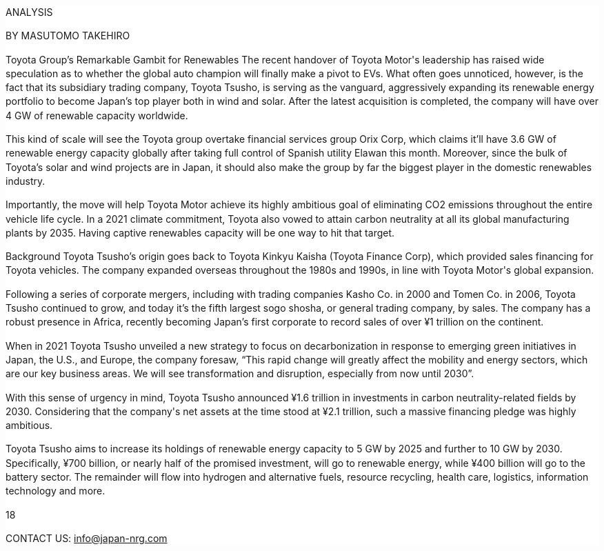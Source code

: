 ANALYSIS

BY MASUTOMO TAKEHIRO

Toyota Group’s Remarkable Gambit for Renewables
The recent handover of Toyota Motor's leadership has raised wide speculation as to
whether the global auto champion will finally make a pivot to EVs. What often goes
unnoticed, however, is the fact that its subsidiary trading company, Toyota Tsusho, is
serving as the vanguard, aggressively expanding its renewable energy portfolio to
become Japan’s top player both in wind and solar. After the latest acquisition is
completed, the company will have over 4 GW of renewable capacity worldwide.

This kind of scale will see the Toyota group overtake financial services group Orix
Corp, which claims it’ll have 3.6 GW of renewable energy capacity globally after
taking full control of Spanish utility Elawan this month. Moreover, since the bulk of
Toyota’s solar and wind projects are in Japan, it should also make the group by far the
biggest player in the domestic renewables industry.

Importantly, the move will help Toyota Motor achieve its highly ambitious goal of
eliminating CO2 emissions throughout the entire vehicle life cycle. In a 2021 climate
commitment, Toyota also vowed to attain carbon neutrality at all its global
manufacturing plants by 2035. Having captive renewables capacity will be one way to
hit that target.


Background
Toyota Tsusho’s origin goes back to Toyota Kinkyu Kaisha (Toyota Finance Corp),
which provided sales financing for Toyota vehicles. The company expanded overseas
throughout the 1980s and 1990s, in line with Toyota Motor's global expansion.

Following a series of corporate mergers, including with trading companies Kasho Co.
in 2000 and Tomen Co. in 2006, Toyota Tsusho continued to grow, and today it’s the
fifth largest sogo shosha, or general trading company, by sales. The company has a
robust presence in Africa, recently becoming Japan’s first corporate to record sales of
over ¥1 trillion on the continent.

When in 2021 Toyota Tsusho unveiled a new strategy to focus on decarbonization in
response to emerging green initiatives in Japan, the U.S., and Europe, the company
foresaw, “This rapid change will greatly affect the mobility and energy sectors, which
are our key business areas. We will see transformation and disruption, especially from
now until 2030”.

With this sense of urgency in mind, Toyota Tsusho announced ¥1.6 trillion in
investments in carbon neutrality-related fields by 2030. Considering that the
company's net assets at the time stood at ¥2.1 trillion, such a massive financing
pledge was highly ambitious.

Toyota Tsusho aims to increase its holdings of renewable energy capacity to 5 GW by
2025 and further to 10 GW by 2030. Specifically, ¥700 billion, or nearly half of the
promised investment, will go to renewable energy, while ¥400 billion will go to the
battery sector. The remainder will flow into hydrogen and alternative fuels, resource
recycling, health care, logistics, information technology and more.

18


CONTACT  US: info@japan-nrg.com
